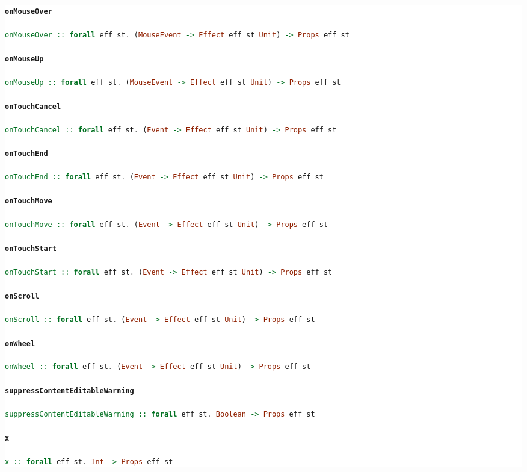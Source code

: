 #### `onMouseOver`

``` purescript
onMouseOver :: forall eff st. (MouseEvent -> Effect eff st Unit) -> Props eff st
```

#### `onMouseUp`

``` purescript
onMouseUp :: forall eff st. (MouseEvent -> Effect eff st Unit) -> Props eff st
```

#### `onTouchCancel`

``` purescript
onTouchCancel :: forall eff st. (Event -> Effect eff st Unit) -> Props eff st
```

#### `onTouchEnd`

``` purescript
onTouchEnd :: forall eff st. (Event -> Effect eff st Unit) -> Props eff st
```

#### `onTouchMove`

``` purescript
onTouchMove :: forall eff st. (Event -> Effect eff st Unit) -> Props eff st
```

#### `onTouchStart`

``` purescript
onTouchStart :: forall eff st. (Event -> Effect eff st Unit) -> Props eff st
```

#### `onScroll`

``` purescript
onScroll :: forall eff st. (Event -> Effect eff st Unit) -> Props eff st
```

#### `onWheel`

``` purescript
onWheel :: forall eff st. (Event -> Effect eff st Unit) -> Props eff st
```

#### `suppressContentEditableWarning`

``` purescript
suppressContentEditableWarning :: forall eff st. Boolean -> Props eff st
```

#### `x`

``` purescript
x :: forall eff st. Int -> Props eff st
```

